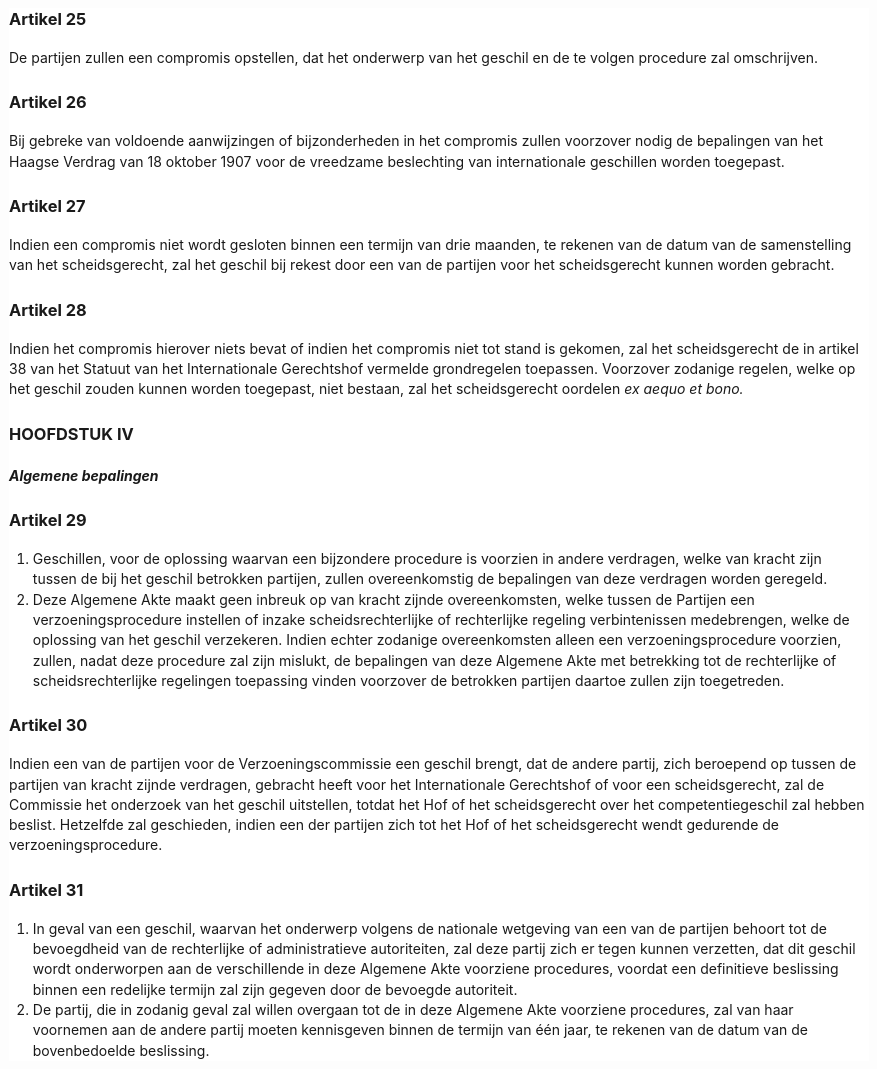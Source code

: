 ### Artikel  25  

De partijen zullen een compromis opstellen, dat het onderwerp van het geschil en de te volgen procedure zal omschrijven.  

### Artikel  26  

Bij gebreke van voldoende aanwijzingen of bijzonderheden in het compromis zullen voorzover nodig de bepalingen van het Haagse Verdrag van 18 oktober 1907 voor de vreedzame beslechting van internationale geschillen worden toegepast.  

### Artikel  27  

Indien een compromis niet wordt gesloten binnen een termijn van drie maanden, te rekenen van de datum van de samenstelling van het scheidsgerecht, zal het geschil bij rekest door een van de partijen voor het scheidsgerecht kunnen worden gebracht.  

### Artikel  28  

Indien het compromis hierover niets bevat of indien het compromis niet tot stand is gekomen, zal het scheidsgerecht de in artikel 38 van het Statuut van het Internationale Gerechtshof vermelde grondregelen toepassen. Voorzover zodanige regelen, welke op het geschil zouden kunnen worden toegepast, niet bestaan, zal het scheidsgerecht oordelen *ex aequo et bono.*  

### HOOFDSTUK  IV  

#### *Algemene bepalingen* 

### Artikel  29  

1.  Geschillen, voor de oplossing waarvan een bijzondere procedure is voorzien in andere verdragen, welke van kracht zijn tussen de bij het geschil betrokken partijen, zullen overeenkomstig de bepalingen van deze verdragen worden geregeld.   
2.  Deze Algemene Akte maakt geen inbreuk op van kracht zijnde overeenkomsten, welke tussen de Partijen een verzoeningsprocedure instellen of inzake scheidsrechterlijke of rechterlijke regeling verbintenissen medebrengen, welke de oplossing van het geschil verzekeren. Indien echter zodanige overeenkomsten alleen een verzoeningsprocedure voorzien, zullen, nadat deze procedure zal zijn mislukt, de bepalingen van deze Algemene Akte met betrekking tot de rechterlijke of scheidsrechterlijke regelingen toepassing vinden voorzover de betrokken partijen daartoe zullen zijn toegetreden.   

### Artikel  30  

Indien een van de partijen voor de Verzoeningscommissie een geschil brengt, dat de andere partij, zich beroepend op tussen de partijen van kracht zijnde verdragen, gebracht heeft voor het Internationale Gerechtshof of voor een scheidsgerecht, zal de Commissie het onderzoek van het geschil uitstellen, totdat het Hof of het scheidsgerecht over het competentiegeschil zal hebben beslist. Hetzelfde zal geschieden, indien een der partijen zich tot het Hof of het scheidsgerecht wendt gedurende de verzoeningsprocedure.  

### Artikel  31  

1.  In geval van een geschil, waarvan het onderwerp volgens de nationale wetgeving van een van de partijen behoort tot de bevoegdheid van de rechterlijke of administratieve autoriteiten, zal deze partij zich er tegen kunnen verzetten, dat dit geschil wordt onderworpen aan de verschillende in deze Algemene Akte voorziene procedures, voordat een definitieve beslissing binnen een redelijke termijn zal zijn gegeven door de bevoegde autoriteit.   
2.  De partij, die in zodanig geval zal willen overgaan tot de in deze Algemene Akte voorziene procedures, zal van haar voornemen aan de andere partij moeten kennisgeven binnen de termijn van één jaar, te rekenen van de datum van de bovenbedoelde beslissing.   
